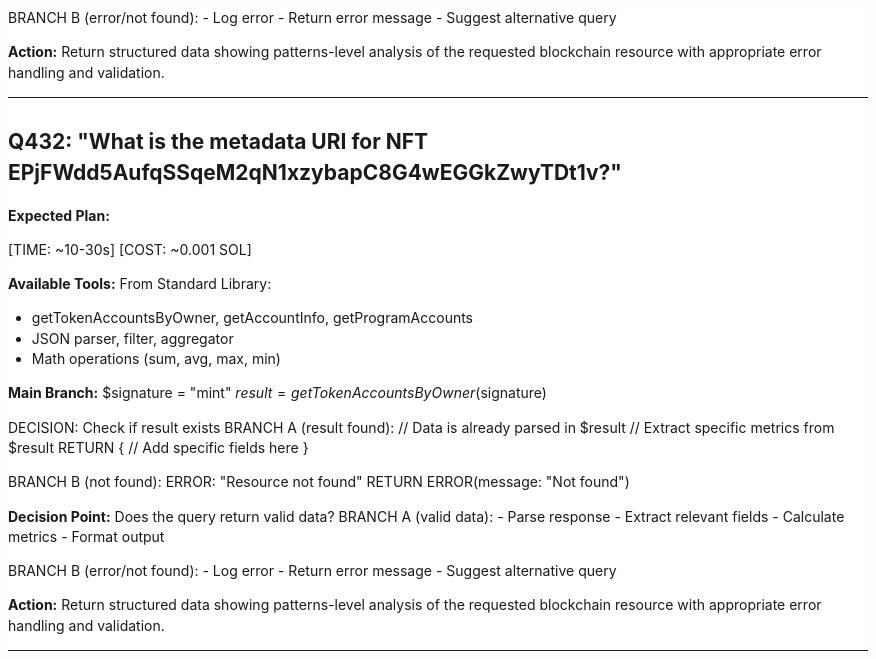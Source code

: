   BRANCH B (error/not found):
    - Log error
    - Return error message
    - Suggest alternative query

**Action:**
Return structured data showing patterns-level analysis of the requested blockchain resource with appropriate error handling and validation.

---

## Q432: "What is the metadata URI for NFT EPjFWdd5AufqSSqeM2qN1xzybapC8G4wEGGkZwyTDt1v?"

**Expected Plan:**

[TIME: ~10-30s] [COST: ~0.001 SOL]

**Available Tools:**
From Standard Library:
  - getTokenAccountsByOwner, getAccountInfo, getProgramAccounts
  - JSON parser, filter, aggregator
  - Math operations (sum, avg, max, min)

**Main Branch:**
$signature = "mint"
$result = getTokenAccountsByOwner($signature)

DECISION: Check if result exists
  BRANCH A (result found):
    // Data is already parsed in $result
    // Extract specific metrics from $result
    RETURN {
  // Add specific fields here
}

  BRANCH B (not found):
    ERROR: "Resource not found"
    RETURN ERROR(message: "Not found")


**Decision Point:** Does the query return valid data?
  BRANCH A (valid data):
    - Parse response
    - Extract relevant fields
    - Calculate metrics
    - Format output

  BRANCH B (error/not found):
    - Log error
    - Return error message
    - Suggest alternative query

**Action:**
Return structured data showing patterns-level analysis of the requested blockchain resource with appropriate error handling and validation.

---